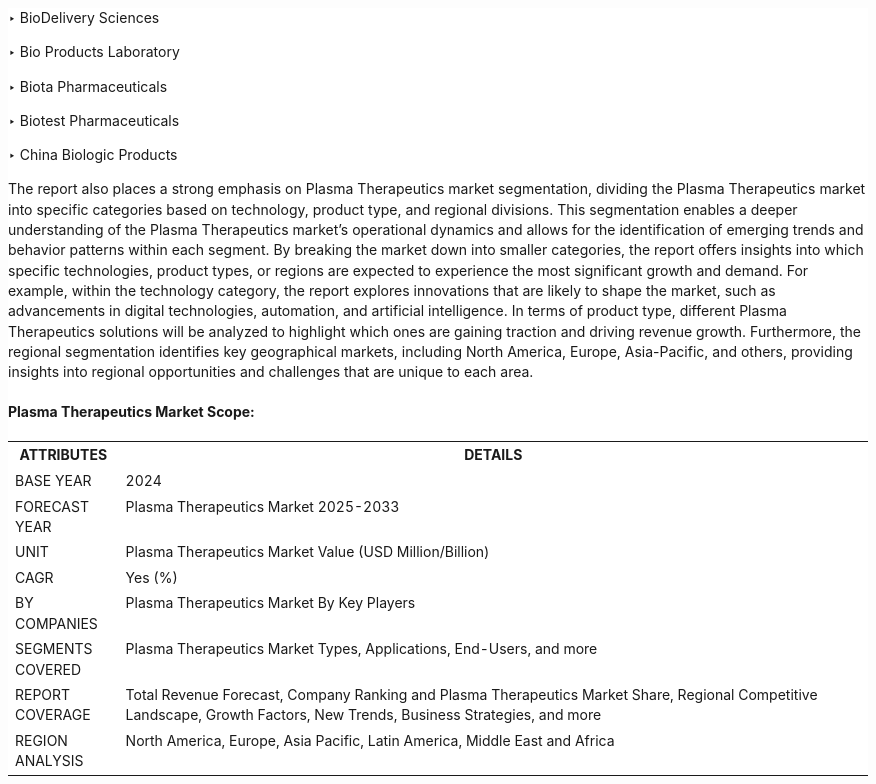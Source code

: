 ‣ BioDelivery Sciences

‣ Bio Products Laboratory

‣ Biota Pharmaceuticals

‣ Biotest Pharmaceuticals

‣ China Biologic Products

The report also places a strong emphasis on Plasma Therapeutics market segmentation, dividing the Plasma Therapeutics market into specific categories based on technology, product type, and regional divisions. This segmentation enables a deeper understanding of the Plasma Therapeutics market’s operational dynamics and allows for the identification of emerging trends and behavior patterns within each segment. By breaking the market down into smaller categories, the report offers insights into which specific technologies, product types, or regions are expected to experience the most significant growth and demand. For example, within the technology category, the report explores innovations that are likely to shape the market, such as advancements in digital technologies, automation, and artificial intelligence. In terms of product type, different Plasma Therapeutics solutions will be analyzed to highlight which ones are gaining traction and driving revenue growth. Furthermore, the regional segmentation identifies key geographical markets, including North America, Europe, Asia-Pacific, and others, providing insights into regional opportunities and challenges that are unique to each area.

<h4>Plasma Therapeutics Market Scope:</h4>
<table>
<tr>
<th>ATTRIBUTES</th>
<th>DETAILS</th>
</tr>
<tr>
<td>BASE YEAR</td>
<td>2024</td>
</tr>
<tr>
<td>FORECAST YEAR</td>
<td>Plasma Therapeutics Market 2025-2033</td>
</tr>
<tr>
<td>UNIT</td>
<td>Plasma Therapeutics Market Value (USD Million/Billion)</td>
<tr>
<td>CAGR</td>
<td>Yes (%)</td>
</tr>
</tr>
<tr>
<td>BY COMPANIES</td>
<td>Plasma Therapeutics Market By Key Players</td>
</tr>
<tr>
<td>SEGMENTS COVERED</td>
<td>Plasma Therapeutics Market Types, Applications, End-Users, and more</td>
</tr>
<tr>
<td>REPORT COVERAGE</td>
<td>Total Revenue Forecast, Company Ranking and Plasma Therapeutics Market Share, Regional Competitive Landscape, Growth Factors, New Trends, Business Strategies, and more</td>
</tr>
<tr>
<td>REGION ANALYSIS</td>
<td>North America, Europe, Asia Pacific, Latin America, Middle East and Africa</td>
</tr>
</table>
